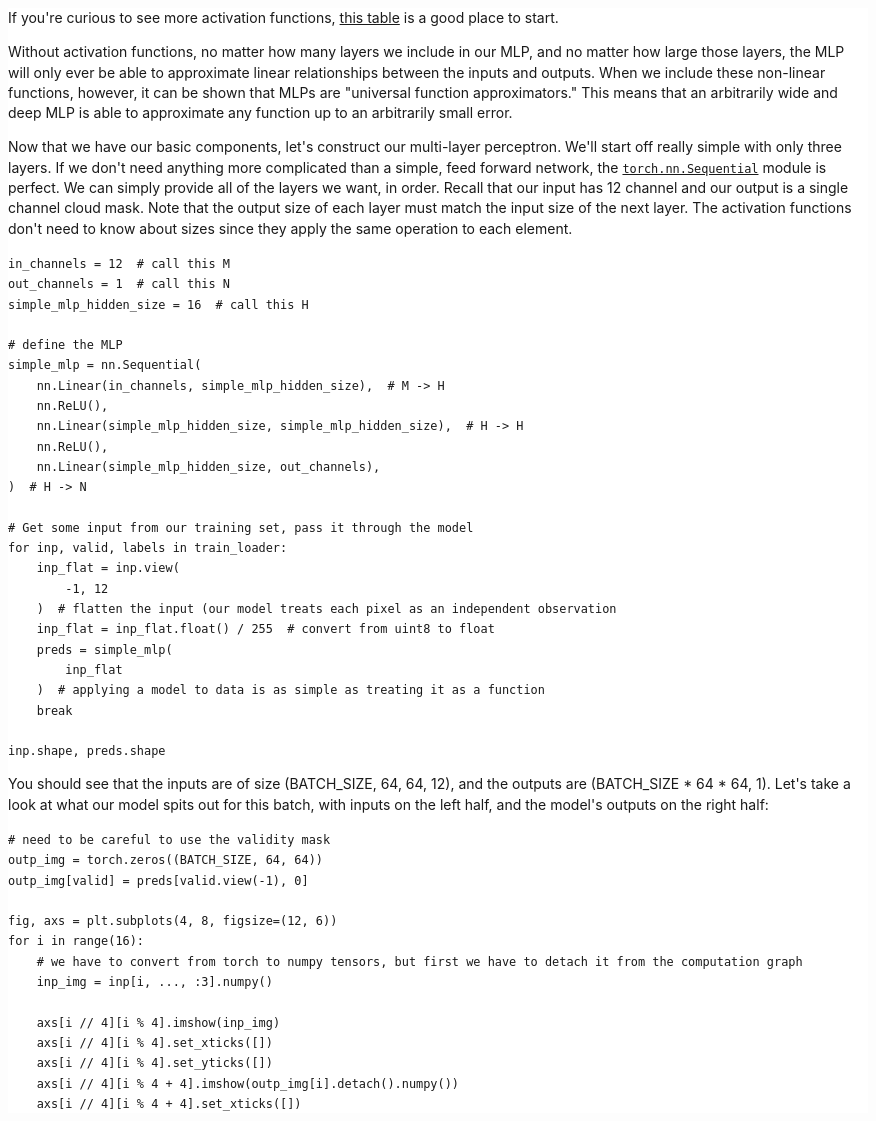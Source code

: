 If you're curious to see more activation functions, [this table](https://en.wikipedia.org/wiki/Activation_function#:~:text=is%20often%20used.-,Table%20of%20activation%20functions,-%5Bedit%5D) is a good place to start.

Without activation functions, no matter how many layers we include in our MLP, and no matter how large those layers, the MLP will only ever be able to approximate linear relationships between the inputs and outputs. When we include these non-linear functions, however, it can be shown that MLPs are "universal function approximators." This means that an arbitrarily wide and deep MLP is able to approximate any function up to an arbitrarily small error.

Now that we have our basic components, let's construct our multi-layer perceptron. We'll start off really simple with only three layers. If we don't need anything more complicated than a simple, feed forward network, the [`torch.nn.Sequential`](https://pytorch.org/docs/stable/generated/torch.nn.Sequential.html) module is perfect. We can simply provide all of the layers we want, in order. Recall that our input has 12 channel and our output is a single channel cloud mask. Note that the output size of each layer must match the input size of the next layer. The activation functions don't need to know about sizes since they apply the same operation to each element.

```{code-cell} ipython3
in_channels = 12  # call this M
out_channels = 1  # call this N
simple_mlp_hidden_size = 16  # call this H

# define the MLP
simple_mlp = nn.Sequential(
    nn.Linear(in_channels, simple_mlp_hidden_size),  # M -> H
    nn.ReLU(),
    nn.Linear(simple_mlp_hidden_size, simple_mlp_hidden_size),  # H -> H
    nn.ReLU(),
    nn.Linear(simple_mlp_hidden_size, out_channels),
)  # H -> N

# Get some input from our training set, pass it through the model
for inp, valid, labels in train_loader:
    inp_flat = inp.view(
        -1, 12
    )  # flatten the input (our model treats each pixel as an independent observation
    inp_flat = inp_flat.float() / 255  # convert from uint8 to float
    preds = simple_mlp(
        inp_flat
    )  # applying a model to data is as simple as treating it as a function
    break

inp.shape, preds.shape
```

You should see that the inputs are of size (BATCH_SIZE, 64, 64, 12), and the outputs are (BATCH_SIZE * 64 * 64, 1). Let's take a look at what our model spits out for this batch, with inputs on the left half, and the model's outputs on the right half:

```{code-cell} ipython3
# need to be careful to use the validity mask
outp_img = torch.zeros((BATCH_SIZE, 64, 64))
outp_img[valid] = preds[valid.view(-1), 0]

fig, axs = plt.subplots(4, 8, figsize=(12, 6))
for i in range(16):
    # we have to convert from torch to numpy tensors, but first we have to detach it from the computation graph
    inp_img = inp[i, ..., :3].numpy()

    axs[i // 4][i % 4].imshow(inp_img)
    axs[i // 4][i % 4].set_xticks([])
    axs[i // 4][i % 4].set_yticks([])
    axs[i // 4][i % 4 + 4].imshow(outp_img[i].detach().numpy())
    axs[i // 4][i % 4 + 4].set_xticks([])
```